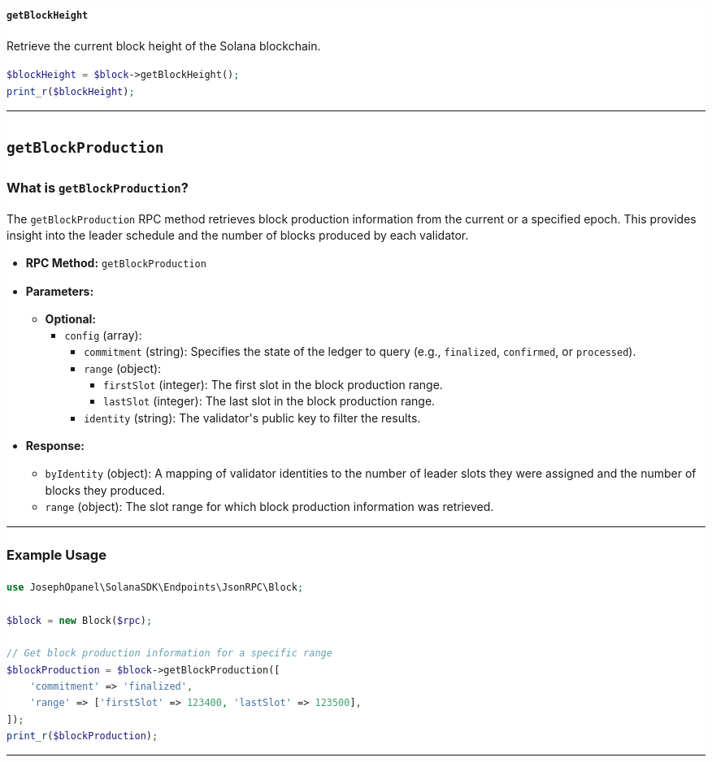 
#### `getBlockHeight`

Retrieve the current block height of the Solana blockchain.

```php
$blockHeight = $block->getBlockHeight();
print_r($blockHeight);
```

---

## `getBlockProduction` <a name="getblockproduction"></a>

### What is `getBlockProduction`?

The `getBlockProduction` RPC method retrieves block production information from the current or a specified epoch. This provides insight into the leader schedule and the number of blocks produced by each validator.

- **RPC Method:** `getBlockProduction`
- **Parameters:**
  - **Optional:**
    - `config` (array):
      - `commitment` (string): Specifies the state of the ledger to query (e.g., `finalized`, `confirmed`, or `processed`).
      - `range` (object):
        - `firstSlot` (integer): The first slot in the block production range.
        - `lastSlot` (integer): The last slot in the block production range.
      - `identity` (string): The validator's public key to filter the results.

- **Response:**
  - `byIdentity` (object): A mapping of validator identities to the number of leader slots they were assigned and the number of blocks they produced.
  - `range` (object): The slot range for which block production information was retrieved.

---

### Example Usage

```php
use JosephOpanel\SolanaSDK\Endpoints\JsonRPC\Block;

$block = new Block($rpc);

// Get block production information for a specific range
$blockProduction = $block->getBlockProduction([
    'commitment' => 'finalized',
    'range' => ['firstSlot' => 123400, 'lastSlot' => 123500],
]);
print_r($blockProduction);
```

---
